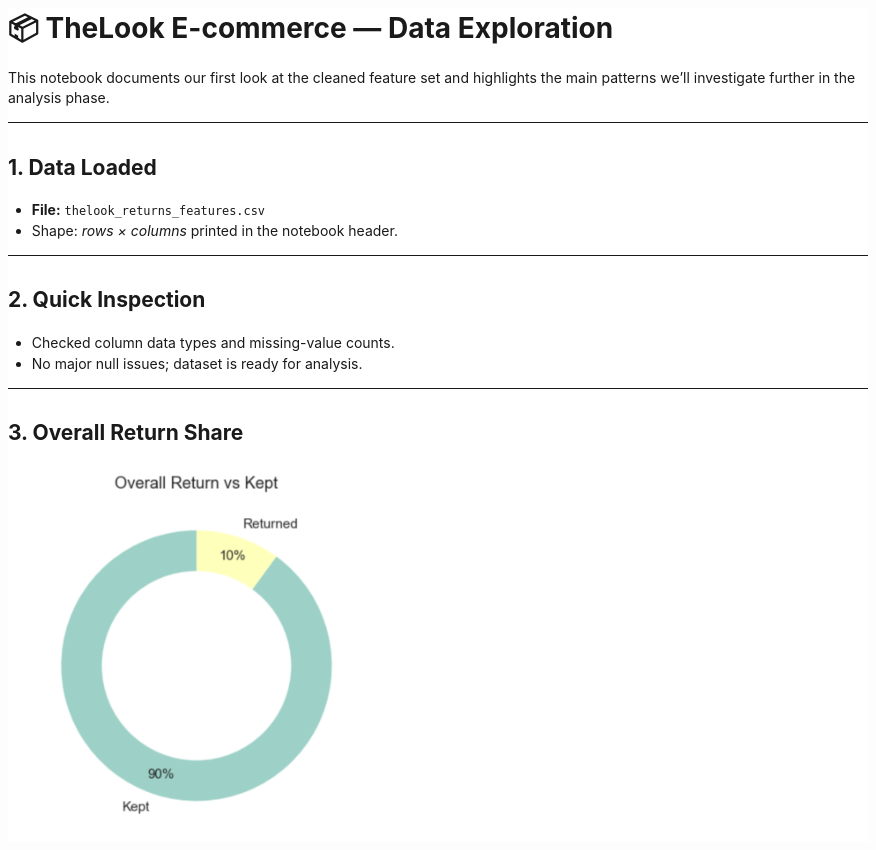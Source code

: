 # 📦 TheLook E-commerce — Data Exploration

This notebook documents our first look at the cleaned feature set and highlights the main patterns we’ll investigate further in the analysis phase.

---

## 1. Data Loaded
- **File:** `thelook_returns_features.csv`  
- Shape: *rows × columns* printed in the notebook header.

---

## 2. Quick Inspection
- Checked column data types and missing-value counts.
- No major null issues; dataset is ready for analysis.

---

## 3. Overall Return Share  

<img src="images/overall.png" alt="Return Rate Donut Chart" width="400"/>